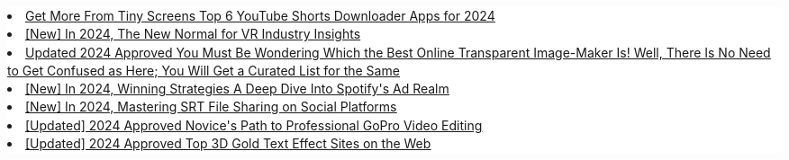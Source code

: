 <li><a href="https://youtube-stream.techidaily.com/get-more-from-tiny-screens-top-6-youtube-shorts-downloader-apps-for-2024/"><u>Get More From Tiny Screens  Top 6 YouTube Shorts Downloader Apps for 2024</u></a></li>
<li><a href="https://fox-links.techidaily.com/new-in-2024-the-new-normal-for-vr-industry-insights/"><u>[New] In 2024, The New Normal for VR  Industry Insights</u></a></li>
<li><a href="https://ai-video-editing.techidaily.com/updated-2024-approved-you-must-be-wondering-which-the-best-online-transparent-image-maker-is-well-there-is-no-need-to-get-confused-as-here-you-will-get-a-cu/"><u>Updated 2024 Approved You Must Be Wondering Which the Best Online Transparent Image-Maker Is! Well, There Is No Need to Get Confused as Here; You Will Get a Curated List for the Same</u></a></li>
<li><a href="https://fox-links.techidaily.com/new-in-2024-winning-strategies-a-deep-dive-into-spotifys-ad-realm/"><u>[New] In 2024, Winning Strategies  A Deep Dive Into Spotify's Ad Realm</u></a></li>
<li><a href="https://fox-links.techidaily.com/new-in-2024-mastering-srt-file-sharing-on-social-platforms/"><u>[New] In 2024, Mastering SRT File Sharing on Social Platforms</u></a></li>
<li><a href="https://fox-links.techidaily.com/updated-2024-approved-novices-path-to-professional-gopro-video-editing/"><u>[Updated] 2024 Approved  Novice's Path to Professional GoPro Video Editing</u></a></li>
<li><a href="https://fox-links.techidaily.com/updated-2024-approved-top-3d-gold-text-effect-sites-on-the-web/"><u>[Updated] 2024 Approved  Top 3D Gold Text Effect Sites on the Web</u></a></li>
</ul></div>
